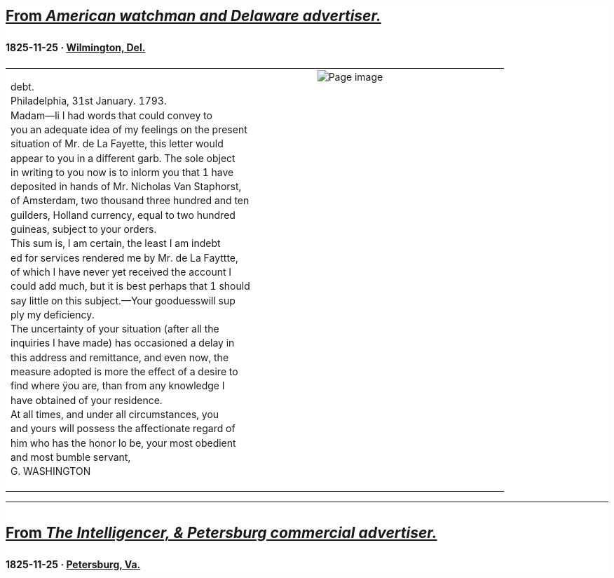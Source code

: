 ## [From _American watchman and Delaware advertiser._](https://www.loc.gov/resource/sn82014894/1825-11-25/ed-1/?sp=3)

#### 1825-11-25 &middot; [Wilmington, Del.](http://dbpedia.org/resource/Wilmington%2C_Delaware)

<table style="width: 100%;"><tr><td style="width: 50%">

  
debt.  
Philadelphia, 31st January. 1793.  
Madam—li I had words that could convey to  
you an adequate idea of my feelings on the present  
situation of Mr. de La Fayette, this letter would  
appear to you in a different garb. The sole object  
in writing to you now is to inlorm you that 1 have  
deposited in hands of Mr. Nicholas Van Staphorst,  
of Amsterdam, two thousand three hundred and ten  
guilders, Holland currency, equal to two hundred  
guineas, subject to your orders.­  
This sum is, I am certain, the least I am indebt­  
ed for services rendered me by Mr. de La Fayttte,  
of which I have never yet received the account I  
could add much, but it is best perhaps that 1 should  
say little on this subject.—Your gooduesswill sup­  
ply my deficiency.  
The uncertainty of your situation (after all the  
inquiries I have made) has occasioned a delay in  
this address and remittance, and even now, the  
measure adopted is more the effect of a desire to  
find where ÿou are, than from any knowledge I  
have obtained of your residence.  
At all times, and under all circumstances, you  
and yours will possess the affectionate regard of  
him who has the honor lo be, your most obedient  
and most bumble servant,  
G. WASHINGTON
</td><td style="width: 50%; max-height: 75%; margin: auto; display: block;">
<img alt="Page image" src="https://tile.loc.gov/image-services/iiif/service:ndnp:deu:batch_deu_kedavra_ver01:data:sn82014894:00271740207:1825112501:0404/pct:1.3736263736263736,19.545779685264662,22.142857142857142,18.41917024320458/!600,600/0/default.jpg"/>
</td>
</tr></table>

---

## [From _The Intelligencer, & Petersburg commercial advertiser._](https://www.loc.gov/resource/sn84024505/1825-11-25/ed-1/?sp=2)

#### 1825-11-25 &middot; [Petersburg, Va.](http://dbpedia.org/resource/Petersburg%2C_Virginia)
